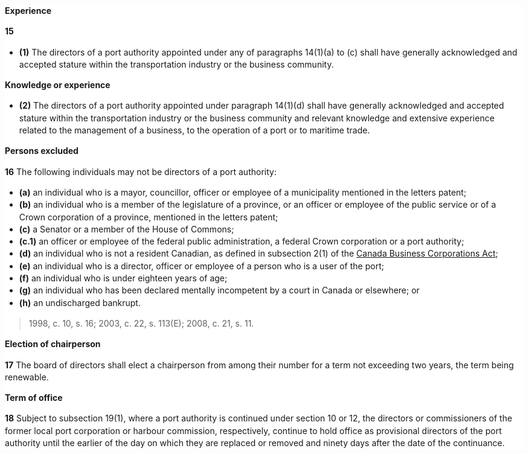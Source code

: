 



**Experience**

**15** 

- **(1)** The directors of a port authority appointed under any of paragraphs 14(1)(a) to (c) shall have generally acknowledged and accepted stature within the transportation industry or the business community.

**Knowledge or experience**

- **(2)** The directors of a port authority appointed under paragraph 14(1)(d) shall have generally acknowledged and accepted stature within the transportation industry or the business community and relevant knowledge and extensive experience related to the management of a business, to the operation of a port or to maritime trade.




**Persons excluded**

**16** The following individuals may not be directors of a port authority:
- **(a)** an individual who is a mayor, councillor, officer or employee of a municipality mentioned in the letters patent;
- **(b)** an individual who is a member of the legislature of a province, or an officer or employee of the public service or of a Crown corporation of a province, mentioned in the letters patent;
- **(c)** a Senator or a member of the House of Commons;
- **(c.1)** an officer or employee of the federal public administration, a federal Crown corporation or a port authority;
- **(d)** an individual who is not a resident Canadian, as defined in subsection 2(1) of the [Canada Business Corporations Act](/en/Acts/Revised%20Statutes%20of%20Canada/C/C-44.md);
- **(e)** an individual who is a director, officer or employee of a person who is a user of the port;
- **(f)** an individual who is under eighteen years of age;
- **(g)** an individual who has been declared mentally incompetent by a court in Canada or elsewhere; or
- **(h)** an undischarged bankrupt.
> 1998, c. 10, s. 16; 2003, c. 22, s. 113(E); 2008, c. 21, s. 11.





**Election of chairperson**

**17** The board of directors shall elect a chairperson from among their number for a term not exceeding two years, the term being renewable.




**Term of office**

**18** Subject to subsection 19(1), where a port authority is continued under section 10 or 12, the directors or commissioners of the former local port corporation or harbour commission, respectively, continue to hold office as provisional directors of the port authority until the earlier of the day on which they are replaced or removed and ninety days after the date of the continuance.


